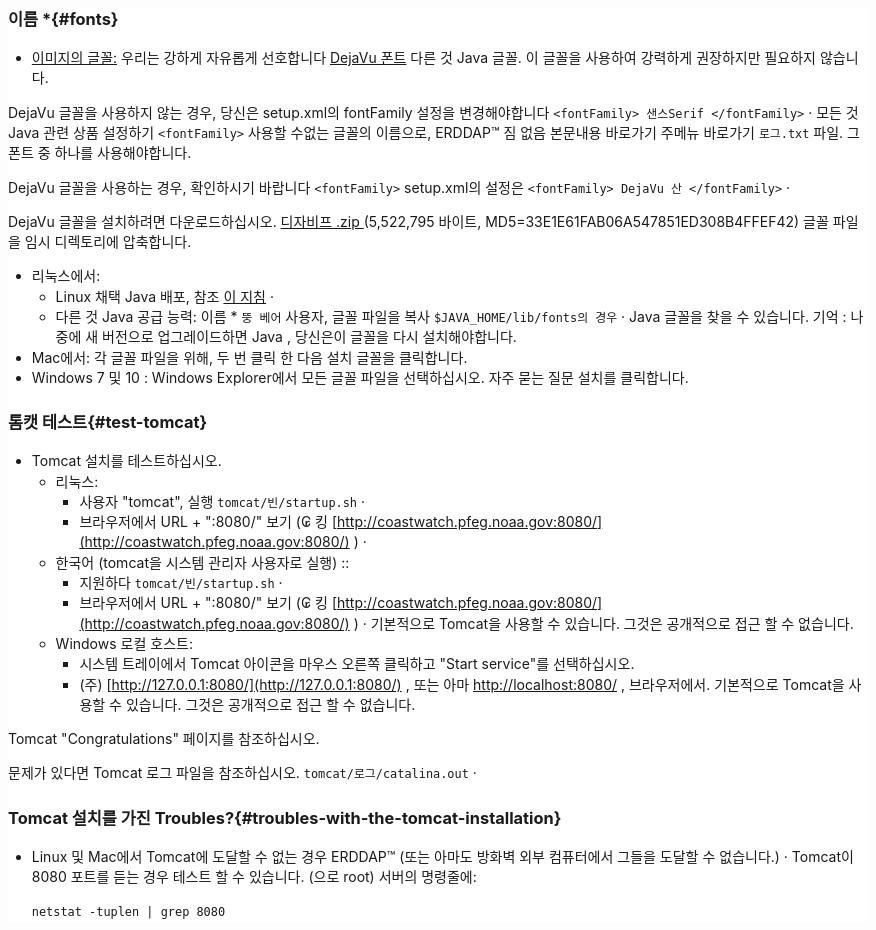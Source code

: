 ### 이름 *{#fonts} 

*  [이미지의 글꼴:](#fonts) 우리는 강하게 자유롭게 선호합니다 [DejaVu 폰트](https://dejavu-fonts.github.io/) 다른 것 Java 글꼴.
이 글꼴을 사용하여 강력하게 권장하지만 필요하지 않습니다.

DejaVu 글꼴을 사용하지 않는 경우, 당신은 setup.xml의 fontFamily 설정을 변경해야합니다 ` <fontFamily> 샌스Serif </fontFamily> ` ·
모든 것 Java 관련 상품 설정하기 ` <fontFamily> ` 사용할 수없는 글꼴의 이름으로, ERDDAP™ 짐 없음
본문내용 바로가기 주메뉴 바로가기 `로그.txt` 파일. 그 폰트 중 하나를 사용해야합니다.

DejaVu 글꼴을 사용하는 경우, 확인하시기 바랍니다 ` <fontFamily> ` setup.xml의 설정은 ` <fontFamily> DejaVu 산 </fontFamily> ` ·

DejaVu 글꼴을 설치하려면 다운로드하십시오. [디자비프 .zip ](/DejaVuFonts.zip)   (5,522,795 바이트, MD5=33E1E61FAB06A547851ED308B4FFEF42) 
글꼴 파일을 임시 디렉토리에 압축합니다.

  * 리눅스에서:
    * Linux 채택 Java 배포, 참조 [이 지침](https://blog.adoptopenjdk.net/2021/01/prerequisites-for-font-support-in-adoptopenjdk/) ·
    * 다른 것 Java 공급 능력: 이름 * `뚱 베어` 사용자, 글꼴 파일을 복사 `$JAVA_HOME/lib/fonts의 경우` · Java 글꼴을 찾을 수 있습니다.
기억 : 나중에 새 버전으로 업그레이드하면 Java , 당신은이 글꼴을 다시 설치해야합니다.
  * Mac에서: 각 글꼴 파일을 위해, 두 번 클릭 한 다음 설치 글꼴을 클릭합니다.
  * Windows 7 및 10 : Windows Explorer에서 모든 글꼴 파일을 선택하십시오. 자주 묻는 질문 설치를 클릭합니다.
             
### 톰캣 테스트{#test-tomcat} 

* Tomcat 설치를 테스트하십시오.
  * 리눅스:
    * 사용자 "tomcat", 실행 `tomcat/빈/startup.sh` ·
    * 브라우저에서 URL + ":8080/" 보기 (₢ 킹 [http://coastwatch.pfeg.noaa.gov:8080/](http://coastwatch.pfeg.noaa.gov:8080/) ) ·
  * 한국어 (tomcat을 시스템 관리자 사용자로 실행) ::
    * 지원하다 `tomcat/빈/startup.sh` ·
    * 브라우저에서 URL + ":8080/" 보기 (₢ 킹 [http://coastwatch.pfeg.noaa.gov:8080/](http://coastwatch.pfeg.noaa.gov:8080/) ) ·
기본적으로 Tomcat을 사용할 수 있습니다. 그것은 공개적으로 접근 할 수 없습니다.
  * Windows 로컬 호스트:
    * 시스템 트레이에서 Tomcat 아이콘을 마우스 오른쪽 클릭하고 "Start service"를 선택하십시오.
    * (주) [http://127.0.0.1:8080/](http://127.0.0.1:8080/) , 또는 아마 [http://localhost:8080/](http://localhost:8080/) , 브라우저에서. 기본적으로 Tomcat을 사용할 수 있습니다. 그것은 공개적으로 접근 할 수 없습니다.

Tomcat "Congratulations" 페이지를 참조하십시오.

문제가 있다면 Tomcat 로그 파일을 참조하십시오. `tomcat/로그/catalina.out` ·

### Tomcat 설치를 가진 Troubles?{#troubles-with-the-tomcat-installation} 

* Linux 및 Mac에서 Tomcat에 도달할 수 없는 경우 ERDDAP™   (또는 아마도 방화벽 외부 컴퓨터에서 그들을 도달할 수 없습니다.) ·
Tomcat이 8080 포트를 듣는 경우 테스트 할 수 있습니다. (으로 root) 서버의 명령줄에:

  ```
  netstat -tuplen | grep 8080
  ```
